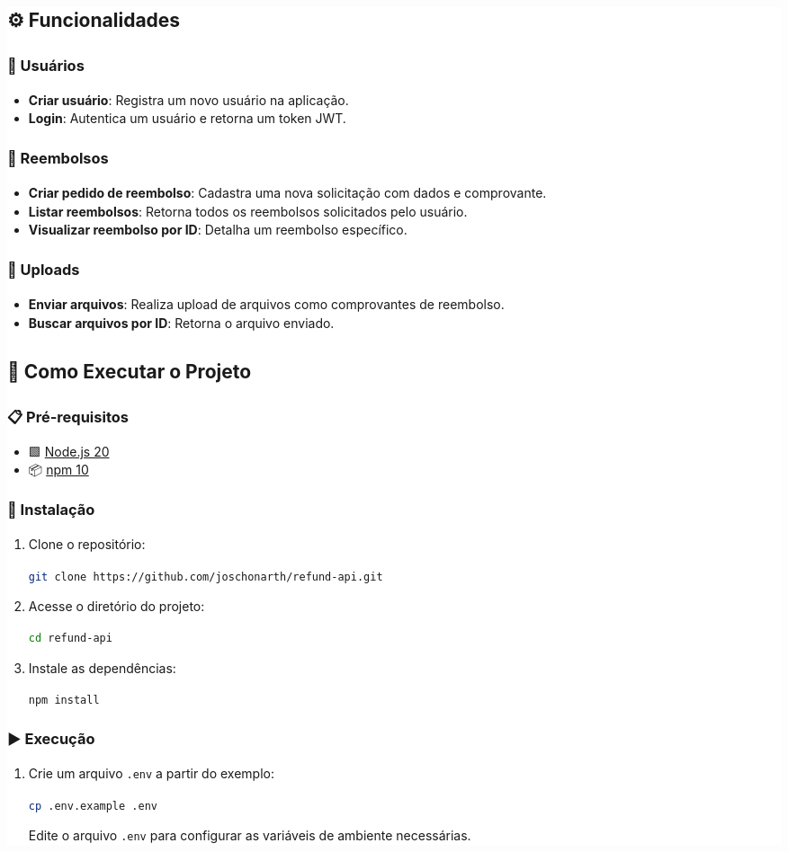 ## ⚙️ Funcionalidades

### 👤 Usuários

- **Criar usuário**: Registra um novo usuário na aplicação.
- **Login**: Autentica um usuário e retorna um token JWT.

### 💸 Reembolsos

- **Criar pedido de reembolso**: Cadastra uma nova solicitação com dados e comprovante.
- **Listar reembolsos**: Retorna todos os reembolsos solicitados pelo usuário.
- **Visualizar reembolso por ID**: Detalha um reembolso específico.

### 📎 Uploads

- **Enviar arquivos**: Realiza upload de arquivos como comprovantes de reembolso.
- **Buscar arquivos por ID**: Retorna o arquivo enviado.

## 🚀 Como Executar o Projeto

### 📋 Pré-requisitos

- 🟩 [Node.js 20](https://nodejs.org/en/download/)
- 📦 [npm 10](https://www.npmjs.com/)

### 🔧 Instalação

1. Clone o repositório:

    ```bash
    git clone https://github.com/joschonarth/refund-api.git
    ```

2. Acesse o diretório do projeto:

    ```bash
    cd refund-api
    ```

3. Instale as dependências:

    ```bash
    npm install
    ```

### ▶️ Execução

1. Crie um arquivo `.env` a partir do exemplo:

    ```bash
    cp .env.example .env
    ```

    Edite o arquivo `.env` para configurar as variáveis de ambiente necessárias.
